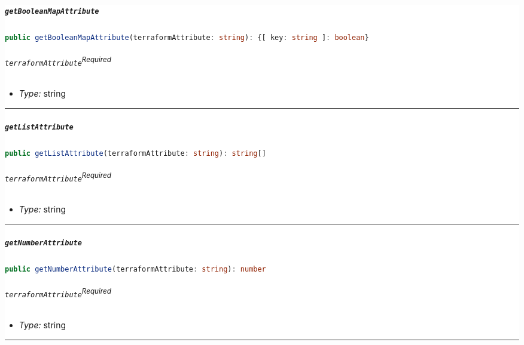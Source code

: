 ##### `getBooleanMapAttribute` <a name="getBooleanMapAttribute" id="rhizo-co-terraform-provider-oci.dataOciFileStorageOutboundConnectors.DataOciFileStorageOutboundConnectorsOutboundConnectorsEndpointsOutputReference.getBooleanMapAttribute"></a>

```typescript
public getBooleanMapAttribute(terraformAttribute: string): {[ key: string ]: boolean}
```

###### `terraformAttribute`<sup>Required</sup> <a name="terraformAttribute" id="rhizo-co-terraform-provider-oci.dataOciFileStorageOutboundConnectors.DataOciFileStorageOutboundConnectorsOutboundConnectorsEndpointsOutputReference.getBooleanMapAttribute.parameter.terraformAttribute"></a>

- *Type:* string

---

##### `getListAttribute` <a name="getListAttribute" id="rhizo-co-terraform-provider-oci.dataOciFileStorageOutboundConnectors.DataOciFileStorageOutboundConnectorsOutboundConnectorsEndpointsOutputReference.getListAttribute"></a>

```typescript
public getListAttribute(terraformAttribute: string): string[]
```

###### `terraformAttribute`<sup>Required</sup> <a name="terraformAttribute" id="rhizo-co-terraform-provider-oci.dataOciFileStorageOutboundConnectors.DataOciFileStorageOutboundConnectorsOutboundConnectorsEndpointsOutputReference.getListAttribute.parameter.terraformAttribute"></a>

- *Type:* string

---

##### `getNumberAttribute` <a name="getNumberAttribute" id="rhizo-co-terraform-provider-oci.dataOciFileStorageOutboundConnectors.DataOciFileStorageOutboundConnectorsOutboundConnectorsEndpointsOutputReference.getNumberAttribute"></a>

```typescript
public getNumberAttribute(terraformAttribute: string): number
```

###### `terraformAttribute`<sup>Required</sup> <a name="terraformAttribute" id="rhizo-co-terraform-provider-oci.dataOciFileStorageOutboundConnectors.DataOciFileStorageOutboundConnectorsOutboundConnectorsEndpointsOutputReference.getNumberAttribute.parameter.terraformAttribute"></a>

- *Type:* string

---
